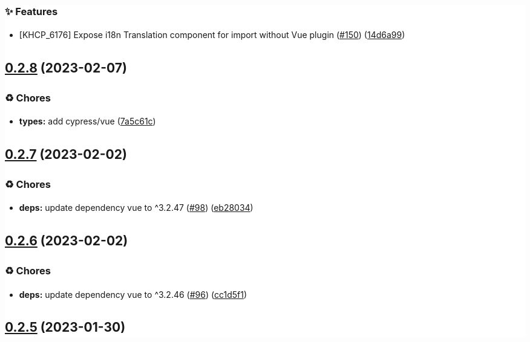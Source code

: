 
### ✨ Features

* [KHCP_6176] Expose i18n Translation component for import without Vue plugin ([#150](https://github.com/Kong/public-ui-components/issues/150)) ([14d6a99](https://github.com/Kong/public-ui-components/commit/14d6a995af4f32b66305274c27276bf5aaa19fb6))





## [0.2.8](https://github.com/Kong/public-ui-components/compare/@kong-ui-public/i18n@0.2.7...@kong-ui-public/i18n@0.2.8) (2023-02-07)


### ♻️ Chores

* **types:** add cypress/vue ([7a5c61c](https://github.com/Kong/public-ui-components/commit/7a5c61c01b50ec1b5aa42b6954b6656f2d5b7496))





## [0.2.7](https://github.com/Kong/public-ui-components/compare/@kong-ui-public/i18n@0.2.6...@kong-ui-public/i18n@0.2.7) (2023-02-02)


### ♻️ Chores

* **deps:** update dependency vue to ^3.2.47 ([#98](https://github.com/Kong/public-ui-components/issues/98)) ([eb28034](https://github.com/Kong/public-ui-components/commit/eb28034b5707b1000762038e7218c305b53c831c))





## [0.2.6](https://github.com/Kong/public-ui-components/compare/@kong-ui-public/i18n@0.2.5...@kong-ui-public/i18n@0.2.6) (2023-02-02)


### ♻️ Chores

* **deps:** update dependency vue to ^3.2.46 ([#96](https://github.com/Kong/public-ui-components/issues/96)) ([cc1d5f1](https://github.com/Kong/public-ui-components/commit/cc1d5f16228d5ea6b81222c67aca8e7d33db9d4c))





## [0.2.5](https://github.com/Kong/public-ui-components/compare/@kong-ui-public/i18n@0.2.4...@kong-ui-public/i18n@0.2.5) (2023-01-30)
